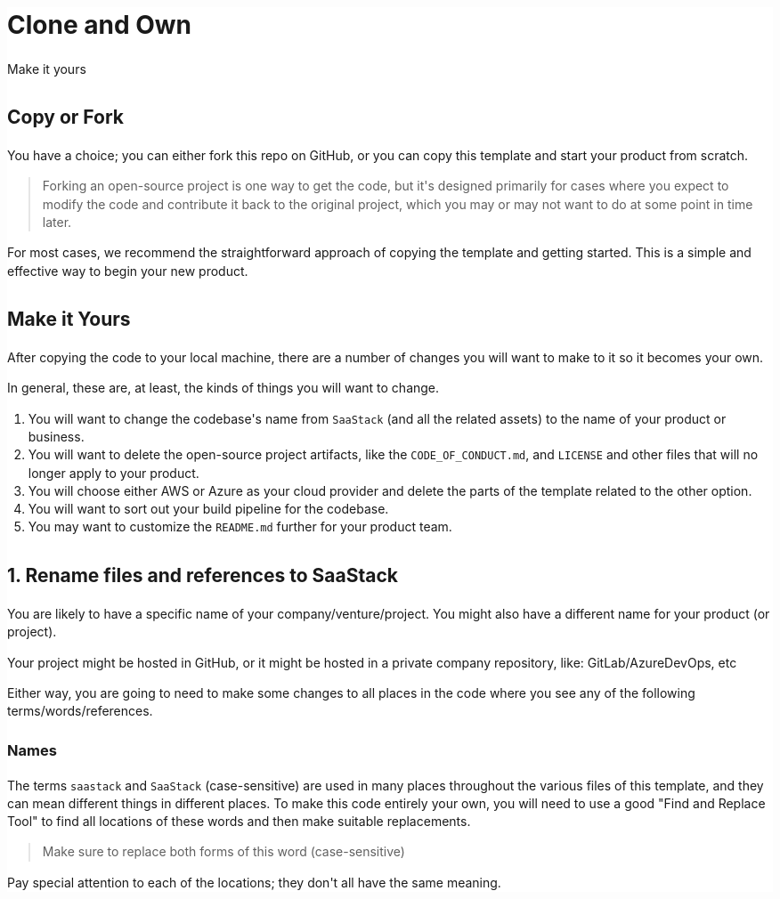 # Clone and Own

Make it yours

## Copy or Fork

You have a choice; you can either fork this repo on GitHub, or you can copy this template and start your product from scratch.

> Forking an open-source project is one way to get the code, but it's designed primarily for cases where you expect to modify the code and contribute it back to the original project, which you may or may not want to do at some point in time later.

For most cases, we recommend the straightforward approach of copying the template and getting started. This is a simple and effective way to begin your new product.

## Make it Yours

After copying the code to your local machine, there are a number of changes you will want to make to it so it becomes your own.

In general, these are, at least, the kinds of things you will want to change.

1. You will want to change the codebase's name from `SaaStack` (and all the related assets) to the name of your product or business.
2. You will want to delete the open-source project artifacts, like the `CODE_OF_CONDUCT.md`, and `LICENSE` and other files that will no longer apply to your product.
3. You will choose either AWS or Azure as your cloud provider and delete the parts of the template related to the other option.
4. You will want to sort out your build pipeline for the codebase.
5. You may want to customize the `README.md` further for your product team.

## 1. Rename files and references to SaaStack

You are likely to have a specific name of your company/venture/project. You might also have a different name for your product (or project).

Your project might be hosted in GitHub, or it might be hosted in a private company repository, like: GitLab/AzureDevOps, etc

Either way, you are going to need to make some changes to all places in the code where you see any of the following terms/words/references.

### Names

The terms `saastack` and `SaaStack` (case-sensitive) are used in many places throughout the various files of this template, and they can mean different things in different places.
To make this code entirely your own, you will need to use a good "Find and Replace Tool" to find all locations of these words and then make suitable replacements.

> Make sure to replace both forms of this word (case-sensitive)

Pay special attention to each of the locations; they don't all have the same meaning.

